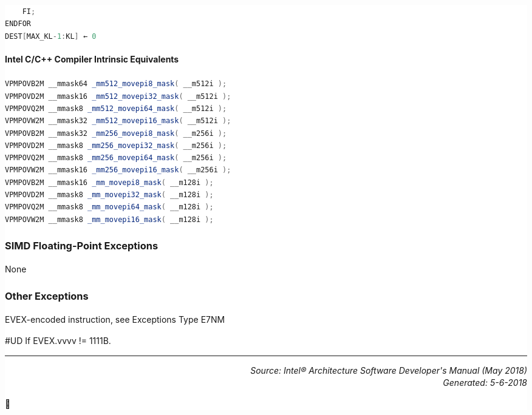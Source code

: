 ```java
    FI;
ENDFOR
DEST[MAX_KL-1:KL] ← 0
```
#### Intel C/C++ Compiler Intrinsic Equivalents
```java
VPMPOVB2M __mmask64 _mm512_movepi8_mask( __m512i );
VPMPOVD2M __mmask16 _mm512_movepi32_mask( __m512i );
VPMPOVQ2M __mmask8 _mm512_movepi64_mask( __m512i );
VPMPOVW2M __mmask32 _mm512_movepi16_mask( __m512i );
VPMPOVB2M __mmask32 _mm256_movepi8_mask( __m256i );
VPMPOVD2M __mmask8 _mm256_movepi32_mask( __m256i );
VPMPOVQ2M __mmask8 _mm256_movepi64_mask( __m256i );
VPMPOVW2M __mmask16 _mm256_movepi16_mask( __m256i );
VPMPOVB2M __mmask16 _mm_movepi8_mask( __m128i );
VPMPOVD2M __mmask8 _mm_movepi32_mask( __m128i );
VPMPOVQ2M __mmask8 _mm_movepi64_mask( __m128i );
VPMPOVW2M __mmask8 _mm_movepi16_mask( __m128i );
```
### SIMD Floating-Point Exceptions
None

### Other Exceptions

EVEX-encoded instruction, see Exceptions Type E7NM
<p>#UD
If EVEX.vvvv != 1111B.

 --- 
<p align="right"><i>Source: Intel® Architecture Software Developer's Manual (May 2018)<br>Generated: 5-6-2018</i></p>
